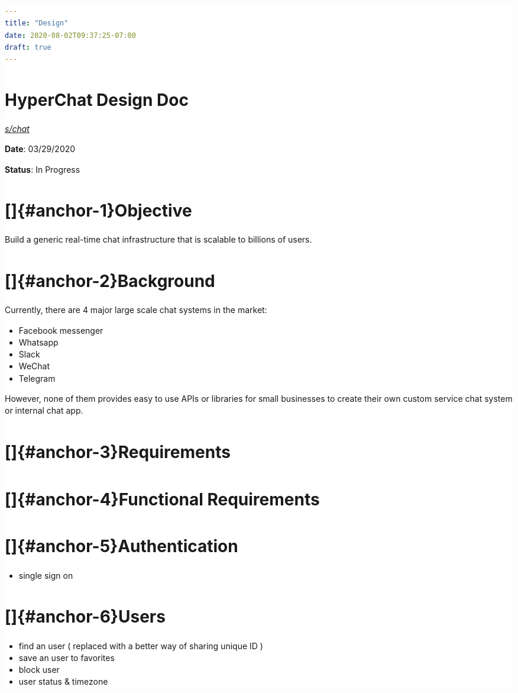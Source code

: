 ```yaml
---
title: "Design"
date: 2020-08-02T09:37:25-07:00
draft: true
---
```


# [](#anchor)HyperChat Design Doc

[*s/chat*](https://api.short-d.com/r/chat)

**Date**: 03/29/2020

**Status**: In Progress

# []{#anchor-1}Objective

Build a generic real-time chat infrastructure that is scalable to
billions of users.

# []{#anchor-2}Background

Currently, there are 4 major large scale chat systems in the market:

-   Facebook messenger
-   Whatsapp
-   Slack
-   WeChat
-   Telegram

However, none of them provides easy to use APIs or libraries for small
businesses to create their own custom service chat system or internal
chat app.

# []{#anchor-3}Requirements

# []{#anchor-4}Functional Requirements

# []{#anchor-5}Authentication

-   single sign on

# []{#anchor-6}Users

-   find an user ( replaced with a better way of sharing unique ID )
-   save an user to favorites
-   block user
-   user status & timezone
